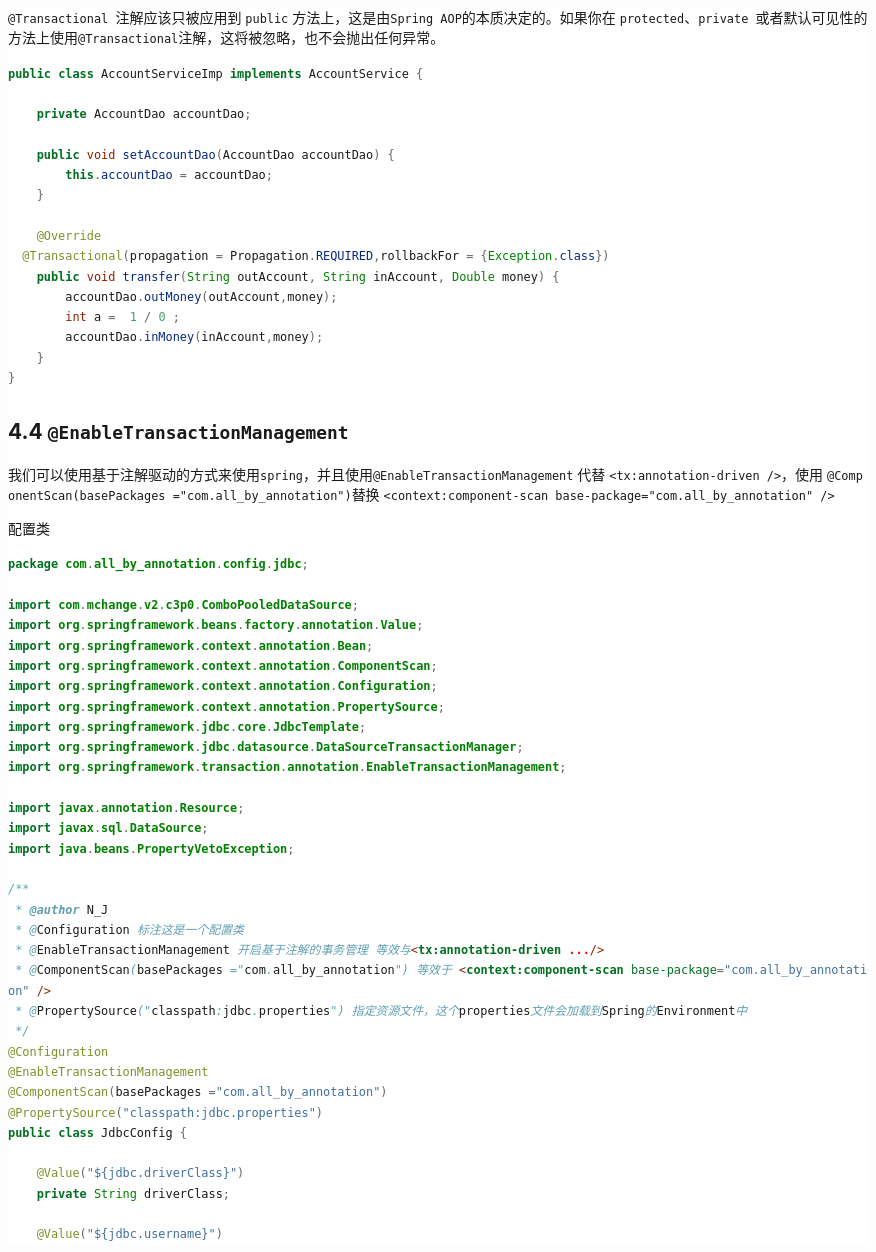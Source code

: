 `@Transactional `注解应该只被应用到 `public` 方法上，这是由` Spring AOP `的本质决定的。如果你在 `protected`、`private `或者默认可见性的方法上使用` @Transactional `注解，这将被忽略，也不会抛出任何异常。

```java
public class AccountServiceImp implements AccountService {

    private AccountDao accountDao;

    public void setAccountDao(AccountDao accountDao) {
        this.accountDao = accountDao;
    }

    @Override
  @Transactional(propagation = Propagation.REQUIRED,rollbackFor = {Exception.class})
    public void transfer(String outAccount, String inAccount, Double money) {
        accountDao.outMoney(outAccount,money);
        int a =  1 / 0 ;
        accountDao.inMoney(inAccount,money);
    }
}
```

## 4.4 `@EnableTransactionManagement`

我们可以使用基于注解驱动的方式来使用`spring`，并且使用`@EnableTransactionManagement` 代替 `<tx:annotation-driven />`，使用 `@ComponentScan(basePackages ="com.all_by_annotation")`替换 `<context:component-scan base-package="com.all_by_annotation" />`

配置类

```java
package com.all_by_annotation.config.jdbc;

import com.mchange.v2.c3p0.ComboPooledDataSource;
import org.springframework.beans.factory.annotation.Value;
import org.springframework.context.annotation.Bean;
import org.springframework.context.annotation.ComponentScan;
import org.springframework.context.annotation.Configuration;
import org.springframework.context.annotation.PropertySource;
import org.springframework.jdbc.core.JdbcTemplate;
import org.springframework.jdbc.datasource.DataSourceTransactionManager;
import org.springframework.transaction.annotation.EnableTransactionManagement;

import javax.annotation.Resource;
import javax.sql.DataSource;
import java.beans.PropertyVetoException;

/**
 * @author N_J
 * @Configuration 标注这是一个配置类
 * @EnableTransactionManagement 开启基于注解的事务管理 等效与<tx:annotation-driven .../>
 * @ComponentScan(basePackages ="com.all_by_annotation") 等效于 <context:component-scan base-package="com.all_by_annotation" />
 * @PropertySource("classpath:jdbc.properties") 指定资源文件，这个properties文件会加载到Spring的Environment中
 */
@Configuration
@EnableTransactionManagement
@ComponentScan(basePackages ="com.all_by_annotation")
@PropertySource("classpath:jdbc.properties")
public class JdbcConfig {

    @Value("${jdbc.driverClass}")
    private String driverClass;

    @Value("${jdbc.username}")
```
